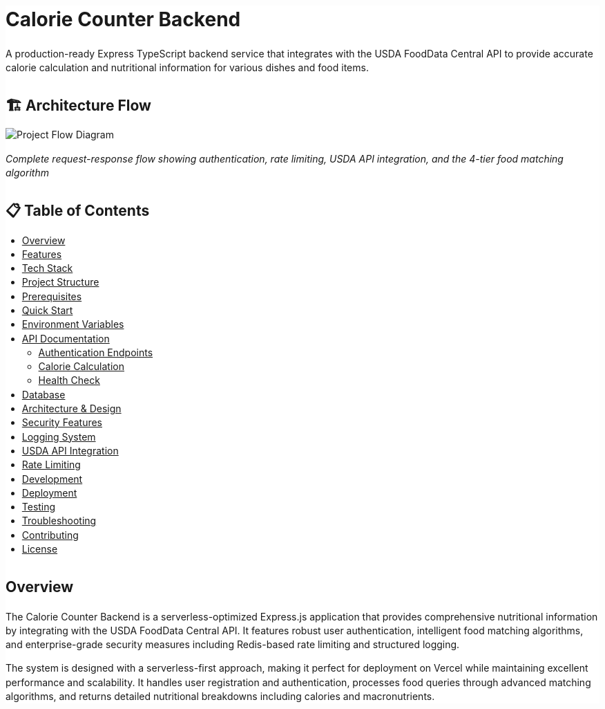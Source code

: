 # Calorie Counter Backend

A production-ready Express TypeScript backend service that integrates with the USDA FoodData Central API to provide accurate calorie calculation and nutritional information for various dishes and food items.

## 🏗️ Architecture Flow

![Project Flow Diagram](./assets/project-flow.excalidraw.png)

*Complete request-response flow showing authentication, rate limiting, USDA API integration, and the 4-tier food matching algorithm*


## 📋 Table of Contents

- [Overview](#overview)
- [Features](#features)
- [Tech Stack](#tech-stack)
- [Project Structure](#project-structure)
- [Prerequisites](#prerequisites)
- [Quick Start](#quick-start)
- [Environment Variables](#environment-variables)
- [API Documentation](#api-documentation)
  - [Authentication Endpoints](#authentication-endpoints)
  - [Calorie Calculation](#calorie-calculation)
  - [Health Check](#health-check)
- [Database](#database)
- [Architecture & Design](#architecture--design)
- [Security Features](#security-features)
- [Logging System](#logging-system)
- [USDA API Integration](#usda-api-integration)
- [Rate Limiting](#rate-limiting)
- [Development](#development)
- [Deployment](#deployment)
- [Testing](#testing)
- [Troubleshooting](#troubleshooting)
- [Contributing](#contributing)
- [License](#license)

## Overview

The Calorie Counter Backend is a serverless-optimized Express.js application that provides comprehensive nutritional information by integrating with the USDA FoodData Central API. It features robust user authentication, intelligent food matching algorithms, and enterprise-grade security measures including Redis-based rate limiting and structured logging.

The system is designed with a serverless-first approach, making it perfect for deployment on Vercel while maintaining excellent performance and scalability. It handles user registration and authentication, processes food queries through advanced matching algorithms, and returns detailed nutritional breakdowns including calories and macronutrients.
